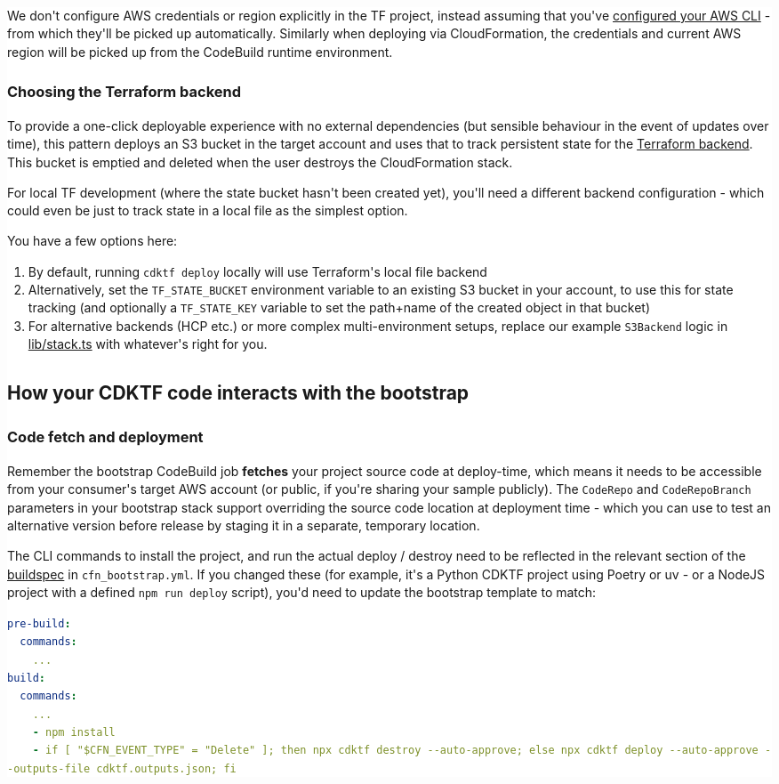 We don't configure AWS credentials or region explicitly in the TF project, instead assuming that you've [configured your AWS CLI](https://docs.aws.amazon.com/cli/latest/userguide/cli-chap-configure.html) - from which they'll be picked up automatically. Similarly when deploying via CloudFormation, the credentials and current AWS region will be picked up from the CodeBuild runtime environment.

### Choosing the Terraform backend

To provide a one-click deployable experience with no external dependencies (but sensible behaviour in the event of updates over time), this pattern deploys an S3 bucket in the target account and uses that to track persistent state for the [Terraform backend](https://developer.hashicorp.com/terraform/language/backend). This bucket is emptied and deleted when the user destroys the CloudFormation stack.

For local TF development (where the state bucket hasn't been created yet), you'll need a different backend configuration - which could even be just to track state in a local file as the simplest option.

You have a few options here:

1. By default, running `cdktf deploy` locally will use Terraform's local file backend
2. Alternatively, set the `TF_STATE_BUCKET` environment variable to an existing S3 bucket in your account, to use this for state tracking (and optionally a `TF_STATE_KEY` variable to set the path+name of the created object in that bucket)
3. For alternative backends (HCP etc.) or more complex multi-environment setups, replace our example `S3Backend` logic in [lib/stack.ts](lib/stack.ts) with whatever's right for you.

## How your CDKTF code interacts with the bootstrap

### Code fetch and deployment

Remember the bootstrap CodeBuild job **fetches** your project source code at deploy-time, which means it needs to be accessible from your consumer's target AWS account (or public, if you're sharing your sample publicly). The `CodeRepo` and `CodeRepoBranch` parameters in your bootstrap stack support overriding the source code location at deployment time - which you can use to test an alternative version before release by staging it in a separate, temporary location.

The CLI commands to install the project, and run the actual deploy / destroy need to be reflected in the relevant section of the [buildspec](https://docs.aws.amazon.com/codebuild/latest/userguide/build-spec-ref.html) in `cfn_bootstrap.yml`. If you changed these (for example, it's a Python CDKTF project using Poetry or uv - or a NodeJS project with a defined `npm run deploy` script), you'd need to update the bootstrap template to match:

```yaml
pre-build:
  commands:
    ...
build:
  commands:
    ...
    - npm install
    - if [ "$CFN_EVENT_TYPE" = "Delete" ]; then npx cdktf destroy --auto-approve; else npx cdktf deploy --auto-approve --outputs-file cdktf.outputs.json; fi
```
